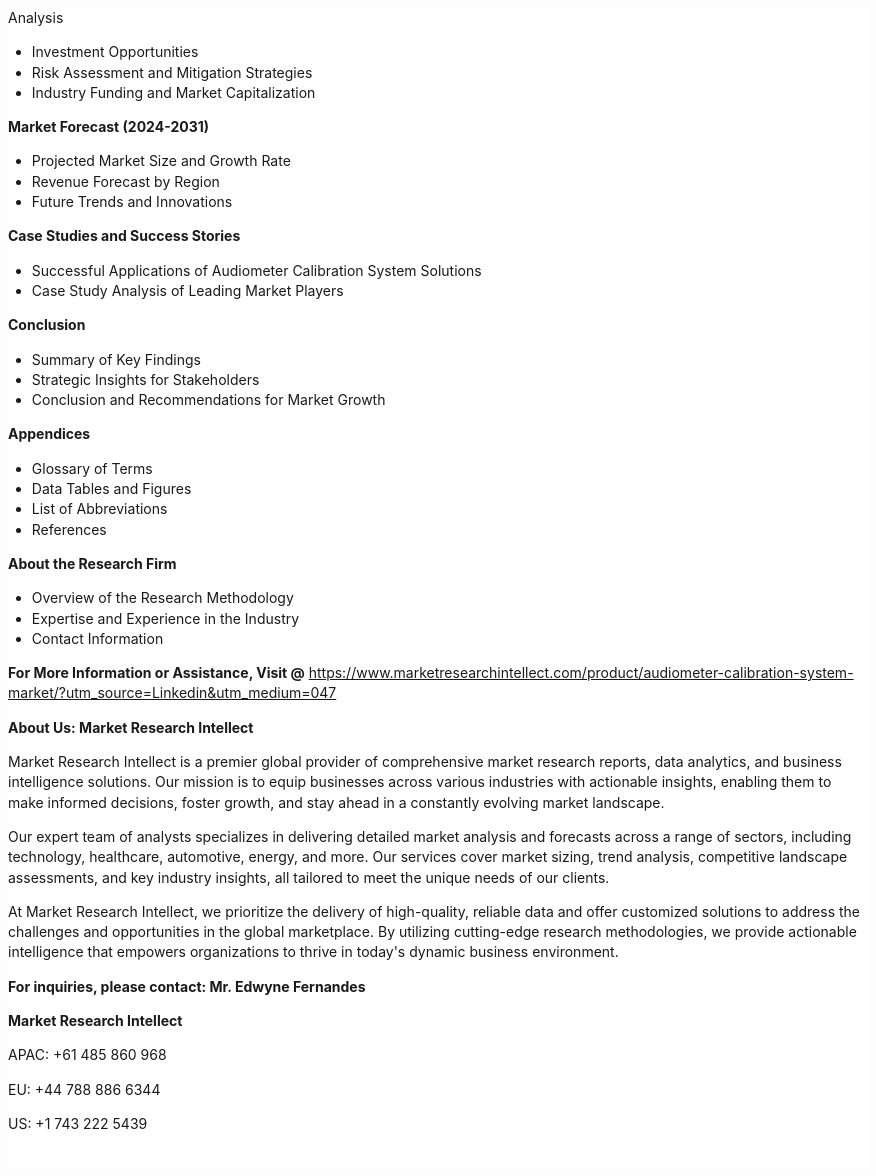 Analysis</strong></p><ul><li>Investment Opportunities</li><li>Risk Assessment and Mitigation Strategies</li><li>Industry Funding and Market Capitalization</li></ul><p><strong>Market Forecast (2024-2031)</strong></p><ul><li>Projected Market Size and Growth Rate</li><li>Revenue Forecast by Region</li><li>Future Trends and Innovations</li></ul><p><strong>Case Studies and Success Stories</strong></p><ul><li>Successful Applications of Audiometer Calibration System Solutions</li><li>Case Study Analysis of Leading Market Players</li></ul><p><strong>Conclusion</strong></p><ul><li>Summary of Key Findings</li><li>Strategic Insights for Stakeholders</li><li>Conclusion and Recommendations for Market Growth</li></ul><p><strong>Appendices</strong></p><ul><li>Glossary of Terms</li><li>Data Tables and Figures</li><li>List of Abbreviations</li><li>References</li></ul><p><strong>About the Research Firm</strong></p><ul><li>Overview of the Research Methodology</li><li>Expertise and Experience in the Industry</li><li>Contact Information</li></ul></div><div class="article-main__content" data-test-id="publishing-text-block"><p><span class="font-[700]"><strong>For More Information or Assistance, Visit @</strong>&nbsp;<a href="https://www.marketresearchintellect.com/product/audiometer-calibration-system-market/?utm_source=Linkedin&utm_medium=047">https://www.marketresearchintellect.com/product/audiometer-calibration-system-market/?utm_source=Linkedin&utm_medium=047</a></span></p><p><strong>About Us: Market Research Intellect</strong></p><p>Market Research Intellect is a premier global provider of comprehensive market research reports, data analytics, and business intelligence solutions. Our mission is to equip businesses across various industries with actionable insights, enabling them to make informed decisions, foster growth, and stay ahead in a constantly evolving market landscape.</p><p>Our expert team of analysts specializes in delivering detailed market analysis and forecasts across a range of sectors, including technology, healthcare, automotive, energy, and more. Our services cover market sizing, trend analysis, competitive landscape assessments, and key industry insights, all tailored to meet the unique needs of our clients.</p><p>At Market Research Intellect, we prioritize the delivery of high-quality, reliable data and offer customized solutions to address the challenges and opportunities in the global marketplace. By utilizing cutting-edge research methodologies, we provide actionable intelligence that empowers organizations to thrive in today's dynamic business environment.</p><p><strong>For inquiries, please contact: Mr. Edwyne Fernandes</strong></p><p><strong>Market Research Intellect</strong></p><p>APAC: +61 485 860 968</p><p>EU: +44 788 886 6344</p><p>US: +1 743 222 5439</p></div><div class="article-main__content" data-test-id="publishing-text-block">&nbsp;</div>
